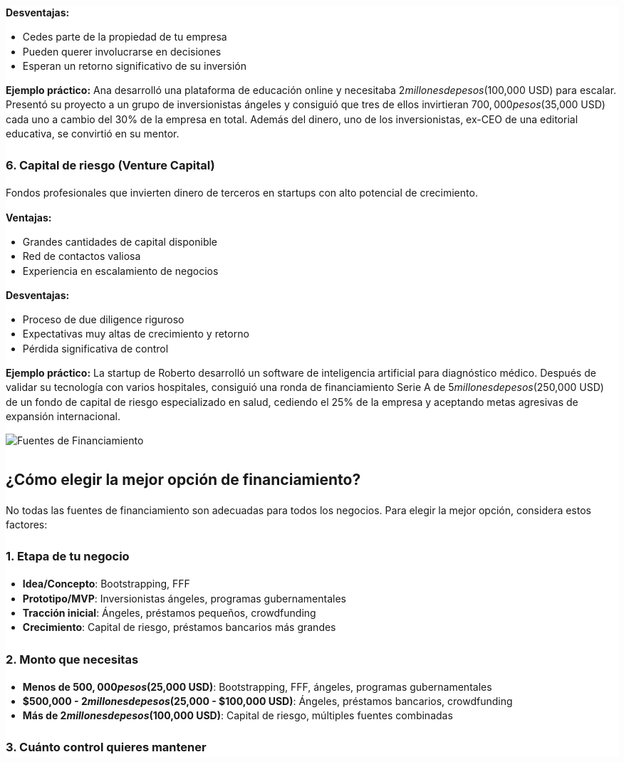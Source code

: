 **Desventajas:**
* Cedes parte de la propiedad de tu empresa
* Pueden querer involucrarse en decisiones
* Esperan un retorno significativo de su inversión

**Ejemplo práctico:**
Ana desarrolló una plataforma de educación online y necesitaba $2 millones de pesos ($100,000 USD) para escalar. Presentó su proyecto a un grupo de inversionistas ángeles y consiguió que tres de ellos invirtieran $700,000 pesos ($35,000 USD) cada uno a cambio del 30% de la empresa en total. Además del dinero, uno de los inversionistas, ex-CEO de una editorial educativa, se convirtió en su mentor.

### 6. Capital de riesgo (Venture Capital)

Fondos profesionales que invierten dinero de terceros en startups con alto potencial de crecimiento.

**Ventajas:**
* Grandes cantidades de capital disponible
* Red de contactos valiosa
* Experiencia en escalamiento de negocios

**Desventajas:**
* Proceso de due diligence riguroso
* Expectativas muy altas de crecimiento y retorno
* Pérdida significativa de control

**Ejemplo práctico:**
La startup de Roberto desarrolló un software de inteligencia artificial para diagnóstico médico. Después de validar su tecnología con varios hospitales, consiguió una ronda de financiamiento Serie A de $5 millones de pesos ($250,000 USD) de un fondo de capital de riesgo especializado en salud, cediendo el 25% de la empresa y aceptando metas agresivas de expansión internacional.

![Fuentes de Financiamiento](../graficos/grafico_fuentes_financiamiento.png)

## ¿Cómo elegir la mejor opción de financiamiento?

No todas las fuentes de financiamiento son adecuadas para todos los negocios. Para elegir la mejor opción, considera estos factores:

### 1. Etapa de tu negocio

* **Idea/Concepto**: Bootstrapping, FFF
* **Prototipo/MVP**: Inversionistas ángeles, programas gubernamentales
* **Tracción inicial**: Ángeles, préstamos pequeños, crowdfunding
* **Crecimiento**: Capital de riesgo, préstamos bancarios más grandes

### 2. Monto que necesitas

* **Menos de $500,000 pesos ($25,000 USD)**: Bootstrapping, FFF, ángeles, programas gubernamentales
* **$500,000 - $2 millones de pesos ($25,000 - $100,000 USD)**: Ángeles, préstamos bancarios, crowdfunding
* **Más de $2 millones de pesos ($100,000 USD)**: Capital de riesgo, múltiples fuentes combinadas

### 3. Cuánto control quieres mantener

